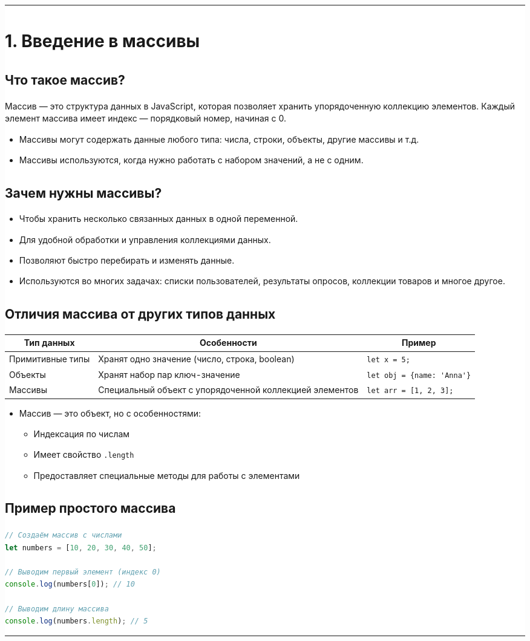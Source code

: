 
---

# 1. Введение в массивы

## Что такое массив?

Массив — это структура данных в JavaScript, которая позволяет хранить упорядоченную коллекцию элементов. Каждый элемент массива имеет индекс — порядковый номер, начиная с 0.


- Массивы могут содержать данные любого типа: числа, строки, объекты, другие массивы и т.д.
    
- Массивы используются, когда нужно работать с набором значений, а не с одним.
    

## Зачем нужны массивы?

- Чтобы хранить несколько связанных данных в одной переменной.
    
- Для удобной обработки и управления коллекциями данных.
    
- Позволяют быстро перебирать и изменять данные.
    
- Используются во многих задачах: списки пользователей, результаты опросов, коллекции товаров и многое другое.
    

## Отличия массива от других типов данных

| Тип данных       | Особенности                                             | Пример                     |
| ---------------- | ------------------------------------------------------- | -------------------------- |
| Примитивные типы | Хранят одно значение (число, строка, boolean)           | `let x = 5;`               |
| Объекты          | Хранят набор пар ключ-значение                          | `let obj = {name: 'Anna'}` |
| Массивы          | Специальный объект с упорядоченной коллекцией элементов | `let arr = [1, 2, 3];`     |

- Массив — это объект, но с особенностями:
    
    - Индексация по числам
        
    - Имеет свойство `.length`
        
    - Предоставляет специальные методы для работы с элементами
        

## Пример простого массива

```javascript
// Создаём массив с числами
let numbers = [10, 20, 30, 40, 50];

// Выводим первый элемент (индекс 0)
console.log(numbers[0]); // 10

// Выводим длину массива
console.log(numbers.length); // 5
```

---